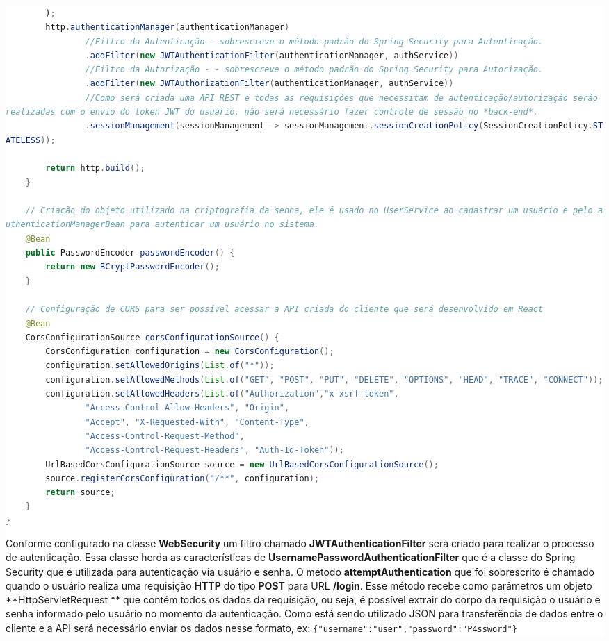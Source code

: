 ```java
        );
        http.authenticationManager(authenticationManager)
                //Filtro da Autenticação - sobrescreve o método padrão do Spring Security para Autenticação.
                .addFilter(new JWTAuthenticationFilter(authenticationManager, authService))
                //Filtro da Autorização - - sobrescreve o método padrão do Spring Security para Autorização.
                .addFilter(new JWTAuthorizationFilter(authenticationManager, authService))
                //Como será criada uma API REST e todas as requisições que necessitam de autenticação/autorização serão realizadas com o envio do token JWT do usuário, não será necessário fazer controle de sessão no *back-end*.
                .sessionManagement(sessionManagement -> sessionManagement.sessionCreationPolicy(SessionCreationPolicy.STATELESS));

        return http.build();
    }

    // Criação do objeto utilizado na criptografia da senha, ele é usado no UserService ao cadastrar um usuário e pelo authenticationManagerBean para autenticar um usuário no sistema.
    @Bean
    public PasswordEncoder passwordEncoder() {
        return new BCryptPasswordEncoder();
    }

    // Configuração de CORS para ser possível acessar a API criada do cliente que será desenvolvido em React
    @Bean
    CorsConfigurationSource corsConfigurationSource() {
        CorsConfiguration configuration = new CorsConfiguration();
        configuration.setAllowedOrigins(List.of("*"));
        configuration.setAllowedMethods(List.of("GET", "POST", "PUT", "DELETE", "OPTIONS", "HEAD", "TRACE", "CONNECT"));
        configuration.setAllowedHeaders(List.of("Authorization","x-xsrf-token",
                "Access-Control-Allow-Headers", "Origin",
                "Accept", "X-Requested-With", "Content-Type",
                "Access-Control-Request-Method",
                "Access-Control-Request-Headers", "Auth-Id-Token"));
        UrlBasedCorsConfigurationSource source = new UrlBasedCorsConfigurationSource();
        source.registerCorsConfiguration("/**", configuration);
        return source;
    }
}
```

Conforme configurado na classe **WebSecurity** um filtro chamado **JWTAuthenticationFilter** será criado para realizar o
processo de autenticação. Essa classe herda as características de **UsernamePasswordAuthenticationFilter** que é a
classe do Spring Security que é utilizada para autenticação via usuário e senha. O método **attemptAuthentication** que
foi sobrescrito é chamado quando o usuário realiza uma requisição **HTTP** do tipo **POST** para URL **/login**. Esse
método recebe como parâmetros um objeto **HttpServletRequest ** que contém todos os dados da requisição, ou seja, é
possível extrair do corpo da requisição o usuário e senha informado pelo usuário no momento da autenticação. Como está
sendo utilizado JSON para transferência de dados entre o cliente e a API será necessário enviar os dados nesse formato,
ex: `{"username":"user","password":"P4ssword"}`
